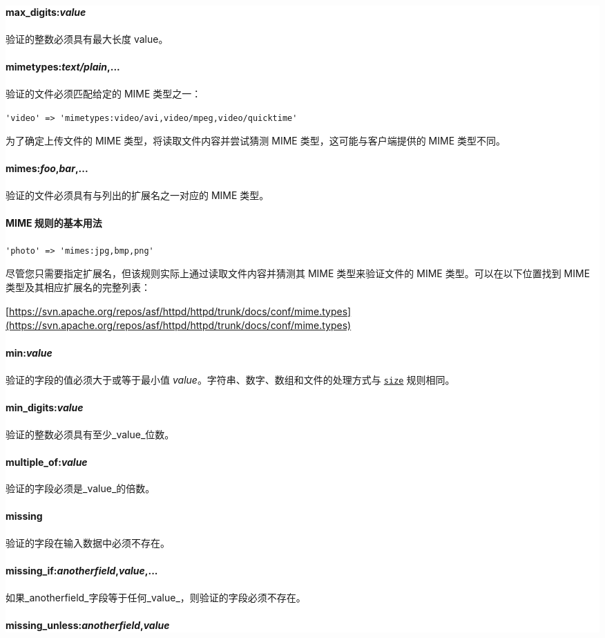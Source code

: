 <a name="rule-max-digits"></a>
#### max_digits:_value_

验证的整数必须具有最大长度 value。

<a name="rule-mimetypes"></a>
#### mimetypes:_text/plain_,...

验证的文件必须匹配给定的 MIME 类型之一：

    'video' => 'mimetypes:video/avi,video/mpeg,video/quicktime'

为了确定上传文件的 MIME 类型，将读取文件内容并尝试猜测 MIME 类型，这可能与客户端提供的 MIME 类型不同。

<a name="rule-mimes"></a>
#### mimes:_foo_,_bar_,...

验证的文件必须具有与列出的扩展名之一对应的 MIME 类型。

<a name="basic-usage-of-mime-rule"></a>
#### MIME 规则的基本用法

    'photo' => 'mimes:jpg,bmp,png'

尽管您只需要指定扩展名，但该规则实际上通过读取文件内容并猜测其 MIME 类型来验证文件的 MIME 类型。可以在以下位置找到 MIME 类型及其相应扩展名的完整列表：

[https://svn.apache.org/repos/asf/httpd/httpd/trunk/docs/conf/mime.types](https://svn.apache.org/repos/asf/httpd/httpd/trunk/docs/conf/mime.types)

<a name="rule-min"></a>
#### min:_value_

验证的字段的值必须大于或等于最小值 *value*。字符串、数字、数组和文件的处理方式与 [`size`](#rule-size) 规则相同。



<a name="rule-min-digits"></a>
#### min_digits:_value_

 验证的整数必须具有至少_value_位数。

<a name="rule-multiple-of"></a>
#### multiple_of:_value_

 验证的字段必须是_value_的倍数。

<a name="rule-missing"></a>
#### missing

 验证的字段在输入数据中必须不存在。

 <a name="rule-missing-if"></a>
 #### missing_if:_anotherfield_,_value_,...

 如果_anotherfield_字段等于任何_value_，则验证的字段必须不存在。

 <a name="rule-missing-unless"></a>
 #### missing_unless:_anotherfield_,_value_

